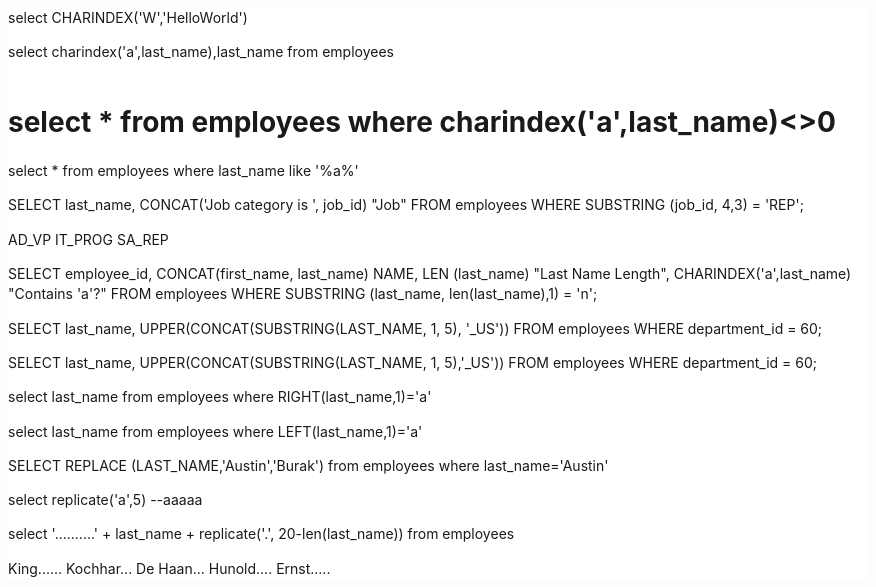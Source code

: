 select CHARINDEX('W','HelloWorld')


select charindex('a',last_name),last_name
from employees

select *
from employees
where charindex('a',last_name)<>0
=
select *
from employees
where last_name like '%a%'

SELECT last_name, CONCAT('Job category is ', job_id) "Job" 
FROM employees
WHERE SUBSTRING (job_id, 4,3) = 'REP';

AD_VP
IT_PROG
SA_REP


SELECT employee_id, CONCAT(first_name, last_name) NAME,
LEN (last_name) "Last Name Length", CHARINDEX('a',last_name) "Contains 'a'?"
FROM   employees
WHERE  SUBSTRING (last_name, len(last_name),1) = 'n';



SELECT last_name,
  UPPER(CONCAT(SUBSTRING(LAST_NAME, 1, 5), '_US'))
FROM   employees
WHERE  department_id = 60;


SELECT last_name,
  UPPER(CONCAT(SUBSTRING(LAST_NAME, 1, 5),'_US'))
FROM   employees
WHERE  department_id = 60;


select last_name
from employees
where RIGHT(last_name,1)='a'

select last_name
from employees
where LEFT(last_name,1)='a'

SELECT REPLACE (LAST_NAME,'Austin','Burak')
from employees
where last_name='Austin'

select replicate('a',5) --aaaaa

select '..........' + last_name + replicate('.', 20-len(last_name))
from employees

King......
Kochhar...
De Haan...
Hunold....
Ernst.....
